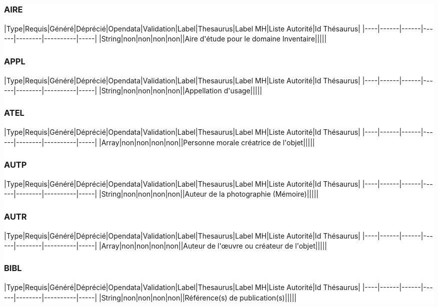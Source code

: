 ### AIRE





|Type|Requis|Généré|Déprécié|Opendata|Validation|Label|Thesaurus|Label MH|Liste Autorité|Id Thésaurus|
|----|------|------|------|--------|----------|-----|
|String|non|non|non|non||Aire d'étude pour le domaine Inventaire|||||

### APPL





|Type|Requis|Généré|Déprécié|Opendata|Validation|Label|Thesaurus|Label MH|Liste Autorité|Id Thésaurus|
|----|------|------|------|--------|----------|-----|
|String|non|non|non|non||Appellation d'usage|||||

### ATEL





|Type|Requis|Généré|Déprécié|Opendata|Validation|Label|Thesaurus|Label MH|Liste Autorité|Id Thésaurus|
|----|------|------|------|--------|----------|-----|
|Array|non|non|non|non||Personne morale créatrice de l'objet|||||

### AUTP





|Type|Requis|Généré|Déprécié|Opendata|Validation|Label|Thesaurus|Label MH|Liste Autorité|Id Thésaurus|
|----|------|------|------|--------|----------|-----|
|String|non|non|non|non||Auteur de la photographie (Mémoire)|||||

### AUTR





|Type|Requis|Généré|Déprécié|Opendata|Validation|Label|Thesaurus|Label MH|Liste Autorité|Id Thésaurus|
|----|------|------|------|--------|----------|-----|
|Array|non|non|non|non||Auteur de l'œuvre ou créateur de l'objet|||||

### BIBL





|Type|Requis|Généré|Déprécié|Opendata|Validation|Label|Thesaurus|Label MH|Liste Autorité|Id Thésaurus|
|----|------|------|------|--------|----------|-----|
|String|non|non|non|non||Référence(s) de publication(s)|||||
